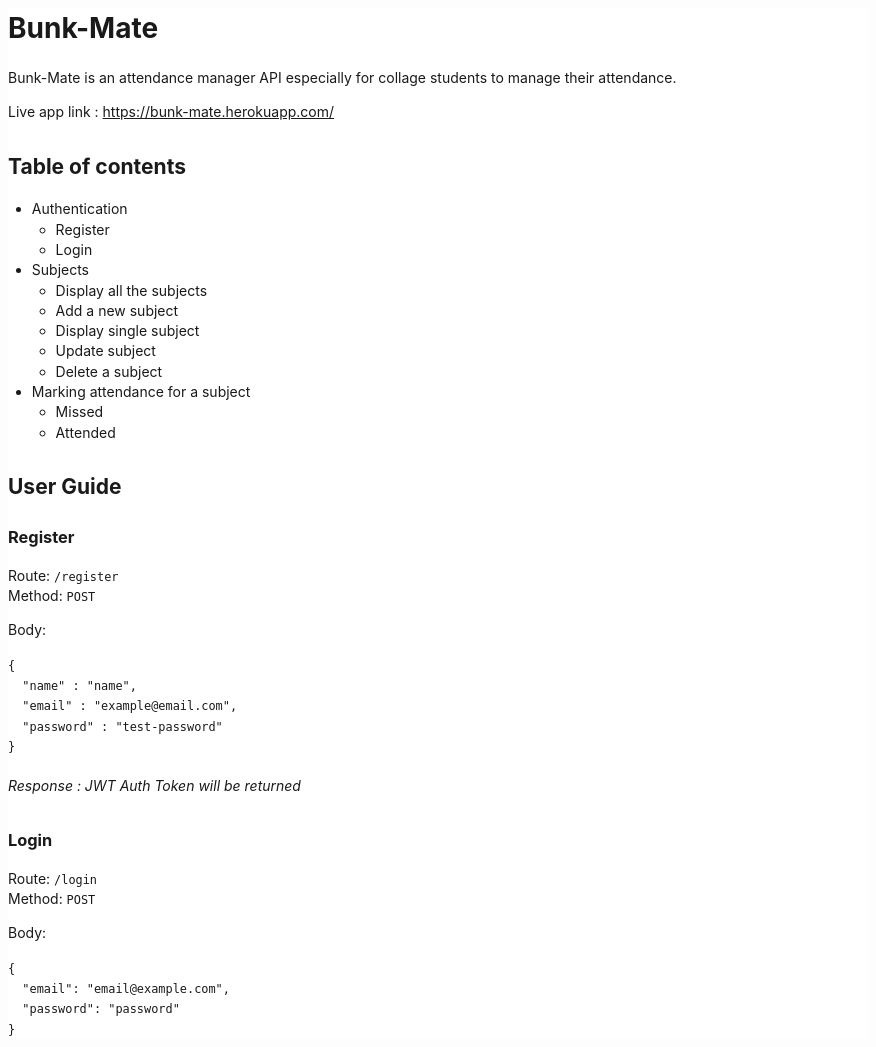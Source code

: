 

# Bunk-Mate
Bunk-Mate is an attendance manager API especially for collage students to manage their attendance.

Live app link : 
https://bunk-mate.herokuapp.com/

## Table of contents

* Authentication
  * Register
  * Login
* Subjects
  * Display all the subjects
  * Add a new subject
  * Display single subject
  * Update subject
  * Delete a subject
* Marking attendance for a subject
  * Missed
  * Attended


## User Guide

### Register

Route: ```/register``` <br />
Method: ```POST``` <br />

Body: 
    
    {
      "name" : "name",
      "email" : "example@email.com",
      "password" : "test-password"
    }
    

###### Response : JWT Auth Token will be returned

### Login

Route: ```/login``` <br />
Method: ```POST``` <br />

Body: 
    
    {
      "email": "email@example.com",
      "password": "password"
    } 
    